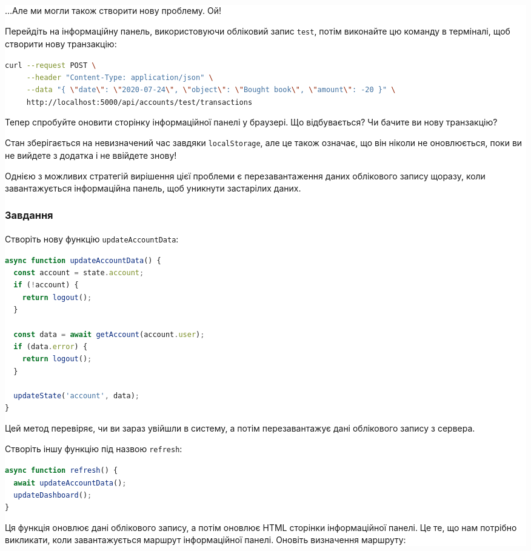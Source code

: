 ...Але ми могли також створити нову проблему. Ой!

Перейдіть на інформаційну панель, використовуючи обліковий запис `test`, потім виконайте цю команду в терміналі, щоб створити нову транзакцію:

```sh
curl --request POST \
     --header "Content-Type: application/json" \
     --data "{ \"date\": \"2020-07-24\", \"object\": \"Bought book\", \"amount\": -20 }" \
     http://localhost:5000/api/accounts/test/transactions
```

Тепер спробуйте оновити сторінку інформаційної панелі у браузері. Що відбувається? Чи бачите ви нову транзакцію?

Стан зберігається на невизначений час завдяки `localStorage`, але це також означає, що він ніколи не оновлюється, поки ви не вийдете з додатка і не ввійдете знову!

Однією з можливих стратегій вирішення цієї проблеми є перезавантаження даних облікового запису щоразу, коли завантажується інформаційна панель, щоб уникнути застарілих даних.

### Завдання

Створіть нову функцію `updateAccountData`:

```js
async function updateAccountData() {
  const account = state.account;
  if (!account) {
    return logout();
  }

  const data = await getAccount(account.user);
  if (data.error) {
    return logout();
  }

  updateState('account', data);
}
```

Цей метод перевіряє, чи ви зараз увійшли в систему, а потім перезавантажує дані облікового запису з сервера.

Створіть іншу функцію під назвою `refresh`:

```js
async function refresh() {
  await updateAccountData();
  updateDashboard();
}
```

Ця функція оновлює дані облікового запису, а потім оновлює HTML сторінки інформаційної панелі. Це те, що нам потрібно викликати, коли завантажується маршрут інформаційної панелі. Оновіть визначення маршруту:
